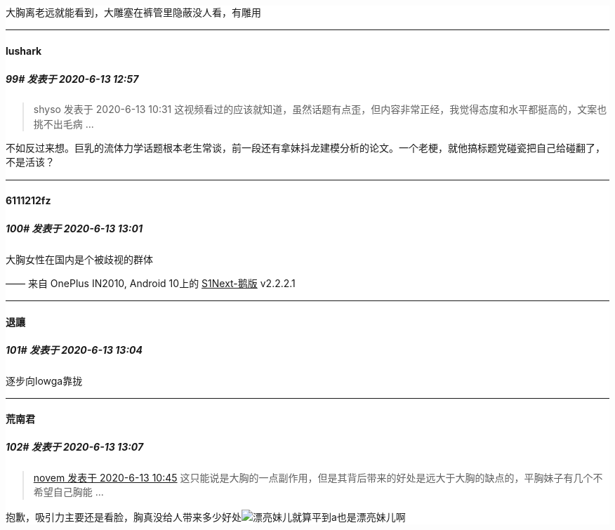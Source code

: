 


大胸离老远就能看到，大雕塞在裤管里隐蔽没人看，有雕用







-----

####  lushark  
##### 99#       发表于 2020-6-13 12:57



<blockquote>shyso 发表于 2020-6-13 10:31
这视频看过的应该就知道，虽然话题有点歪，但内容非常正经，我觉得态度和水平都挺高的，文案也挑不出毛病 ...</blockquote>
不如反过来想。巨乳的流体力学话题根本老生常谈，前一段还有拿妹抖龙建模分析的论文。一个老梗，就他搞标题党碰瓷把自己给碰翻了，不是活该？







-----

####  6111212fz  
##### 100#       发表于 2020-6-13 13:01




大胸女性在国内是个被歧视的群体

—— 来自 OnePlus IN2010, Android 10上的 [S1Next-鹅版](https://github.com/ykrank/S1-Next/releases) v2.2.2.1







-----

####  退讓  
##### 101#       发表于 2020-6-13 13:04




逐步向lowga靠拢







-----

####  荒南君  
##### 102#       发表于 2020-6-13 13:07



<blockquote><a href="httphttps://bbs.saraba1st.com/2b/forum.php?mod=redirect&amp;goto=findpost&amp;pid=47786949&amp;ptid=1941382" target="_blank">novem 发表于 2020-6-13 10:45</a>
这只能说是大胸的一点副作用，但是其背后带来的好处是远大于大胸的缺点的，平胸妹子有几个不希望自己胸能 ...</blockquote>
抱歉，吸引力主要还是看脸，胸真没给人带来多少好处<img src="https://static.saraba1st.com/image/smiley/face2017/001.png" referrerpolicy="no-referrer">漂亮妹儿就算平到a也是漂亮妹儿啊
